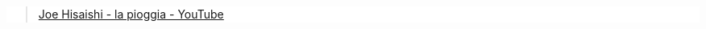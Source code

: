 > [Joe Hisaishi - la pioggia - YouTube](https://youtube.com/watch?v=CTLCup0tBt8&ab_channel=JoeHisaishiVEVO)


